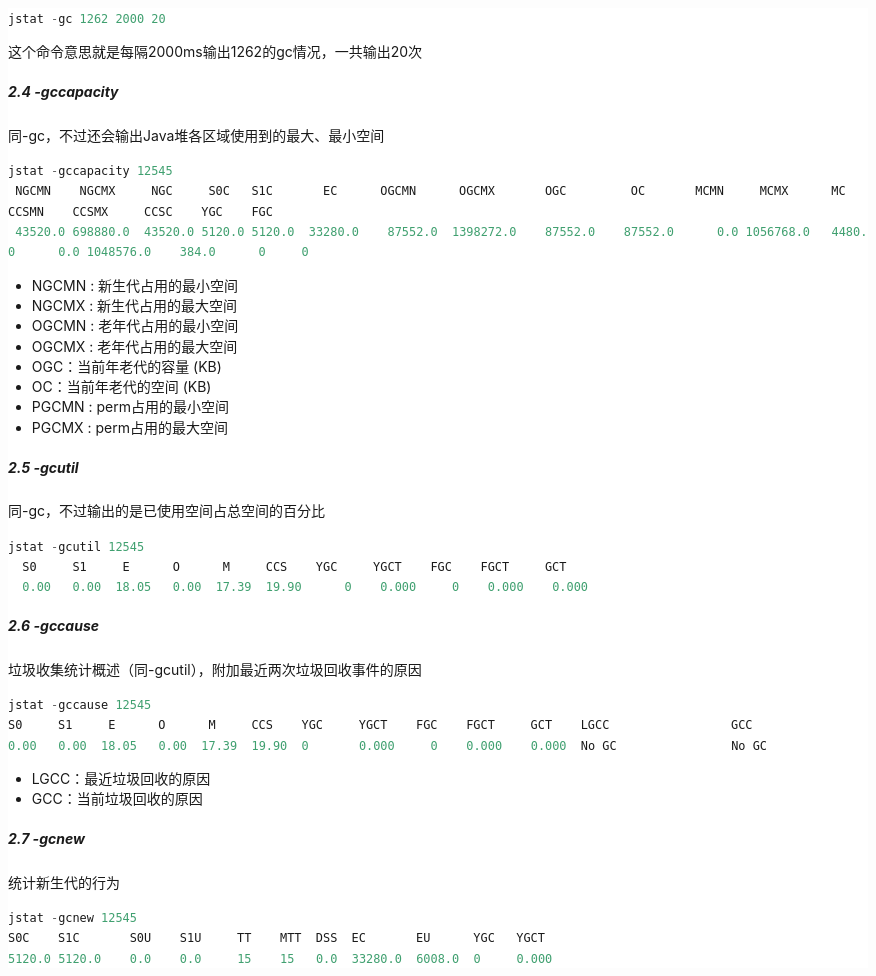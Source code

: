 ~~~java
jstat -gc 1262 2000 20
~~~

这个命令意思就是每隔2000ms输出1262的gc情况，一共输出20次

##### 2.4 -gccapacity

同-gc，不过还会输出Java堆各区域使用到的最大、最小空间

~~~java
jstat -gccapacity 12545
 NGCMN    NGCMX     NGC     S0C   S1C       EC      OGCMN      OGCMX       OGC         OC       MCMN     MCMX      MC     CCSMN    CCSMX     CCSC    YGC    FGC 
 43520.0 698880.0  43520.0 5120.0 5120.0  33280.0    87552.0  1398272.0    87552.0    87552.0      0.0 1056768.0   4480.0      0.0 1048576.0    384.0      0     0
~~~

- NGCMN : 新生代占用的最小空间
- NGCMX : 新生代占用的最大空间
- OGCMN : 老年代占用的最小空间
- OGCMX : 老年代占用的最大空间
- OGC：当前年老代的容量 (KB)
- OC：当前年老代的空间 (KB)
- PGCMN : perm占用的最小空间
- PGCMX : perm占用的最大空间

##### 2.5 -gcutil

同-gc，不过输出的是已使用空间占总空间的百分比

~~~java
jstat -gcutil 12545
  S0     S1     E      O      M     CCS    YGC     YGCT    FGC    FGCT     GCT   
  0.00   0.00  18.05   0.00  17.39  19.90      0    0.000     0    0.000    0.000
~~~

##### 2.6 -gccause

垃圾收集统计概述（同-gcutil），附加最近两次垃圾回收事件的原因

~~~java
jstat -gccause 12545
S0     S1     E      O      M     CCS    YGC     YGCT    FGC    FGCT     GCT    LGCC                 GCC                 
0.00   0.00  18.05   0.00  17.39  19.90  0       0.000     0    0.000    0.000  No GC                No GC       
~~~

- LGCC：最近垃圾回收的原因
- GCC：当前垃圾回收的原因

##### 2.7 -gcnew

统计新生代的行为

~~~java
jstat -gcnew 12545
S0C    S1C       S0U    S1U     TT    MTT  DSS  EC       EU      YGC   YGCT  
5120.0 5120.0    0.0    0.0     15    15   0.0  33280.0  6008.0  0     0.000
~~~
